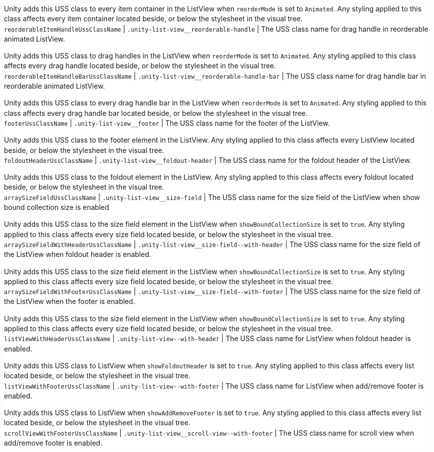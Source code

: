 Unity adds this USS class to every item container in the ListView when `reorderMode` is set to `Animated`. Any styling applied to this class affects every item container located beside, or below the stylesheet in the visual tree.  
`reorderableItemHandleUssClassName` | `.unity-list-view__reorderable-handle` | The USS class name for drag handle in reorderable animated ListView.  
  
Unity adds this USS class to drag handles in the ListView when `reorderMode` is set to `Animated`. Any styling applied to this class affects every drag handle located beside, or below the stylesheet in the visual tree.  
`reorderableItemHandleBarUssClassName` | `.unity-list-view__reorderable-handle-bar` | The USS class name for drag handle bar in reorderable animated ListView.  
  
Unity adds this USS class to every drag handle bar in the ListView when `reorderMode` is set to `Animated`. Any styling applied to this class affects every drag handle bar located beside, or below the stylesheet in the visual tree.  
`footerUssClassName` | `.unity-list-view__footer` | The USS class name for the footer of the ListView.  
  
Unity adds this USS class to the footer element in the ListView. Any styling applied to this class affects every ListView located beside, or below the stylesheet in the visual tree.  
`foldoutHeaderUssClassName` | `.unity-list-view__foldout-header` | The USS class name for the foldout header of the ListView.  
  
Unity adds this USS class to the foldout element in the ListView. Any styling applied to this class affects every foldout located beside, or below the stylesheet in the visual tree.  
`arraySizeFieldUssClassName` | `.unity-list-view__size-field` | The USS class name for the size field of the ListView when show bound collection size is enabled  
  
Unity adds this USS class to the size field element in the ListView when `showBoundCollectionSize` is set to `true`. Any styling applied to this class affects every size field located beside, or below the stylesheet in the visual tree.  
`arraySizeFieldWithHeaderUssClassName` | `.unity-list-view__size-field--with-header` | The USS class name for the size field of the ListView when foldout header is enabled.  
  
Unity adds this USS class to the size field element in the ListView when `showBoundCollectionSize` is set to `true`. Any styling applied to this class affects every size field located beside, or below the stylesheet in the visual tree.  
`arraySizeFieldWithFooterUssClassName` | `.unity-list-view__size-field--with-footer` | The USS class name for the size field of the ListView when the footer is enabled.  
  
Unity adds this USS class to the size field element in the ListView when `showBoundCollectionSize` is set to `true`. Any styling applied to this class affects every size field located beside, or below the stylesheet in the visual tree.  
`listViewWithHeaderUssClassName` | `.unity-list-view--with-header` | The USS class name for ListView when foldout header is enabled.  
  
Unity adds this USS class to ListView when `showFoldoutHeader` is set to `true`. Any styling applied to this class affects every list located beside, or below the stylesheet in the visual tree.  
`listViewWithFooterUssClassName` | `.unity-list-view--with-footer` | The USS class name for ListView when add/remove footer is enabled.  
  
Unity adds this USS class to ListView when `showAddRemoveFooter` is set to `true`. Any styling applied to this class affects every list located beside, or below the stylesheet in the visual tree.  
`scrollViewWithFooterUssClassName` | `.unity-list-view__scroll-view--with-footer` | The USS class name for scroll view when add/remove footer is enabled.  
  